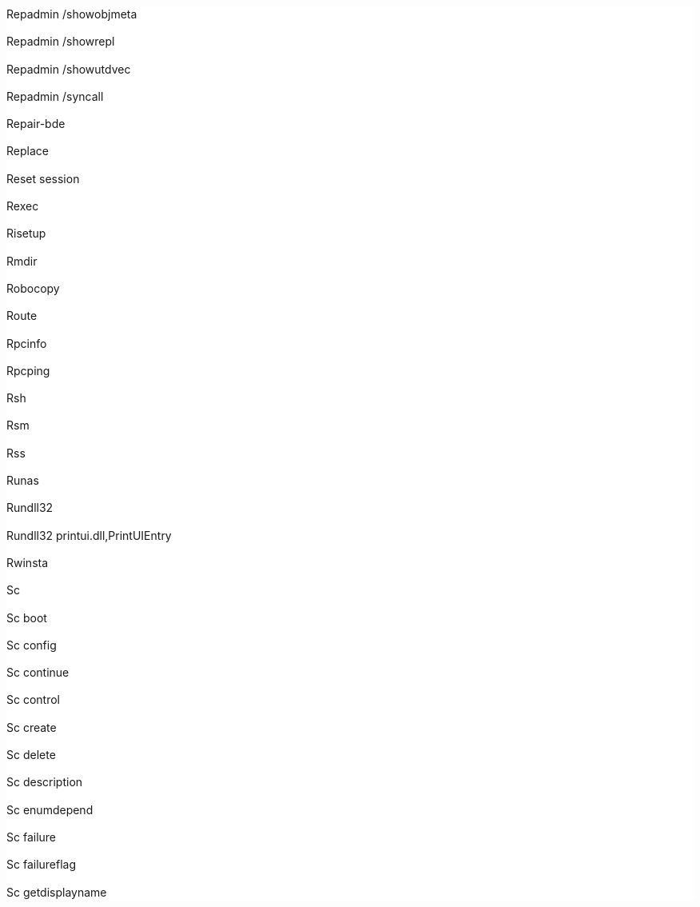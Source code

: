 Repadmin /showobjmeta

Repadmin /showrepl

Repadmin /showutdvec

Repadmin /syncall

Repair-bde

Replace

Reset session

Rexec

Risetup

Rmdir

Robocopy

Route

Rpcinfo

Rpcping

Rsh

Rsm

Rss

Runas

Rundll32

Rundll32 printui.dll,PrintUIEntry

Rwinsta

Sc

Sc boot

Sc config

Sc continue

Sc control

Sc create

Sc delete

Sc description

Sc enumdepend

Sc failure

Sc failureflag

Sc getdisplayname
